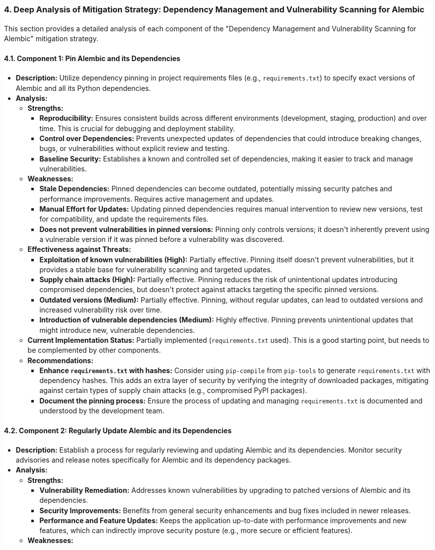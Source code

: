 ### 4. Deep Analysis of Mitigation Strategy: Dependency Management and Vulnerability Scanning for Alembic

This section provides a detailed analysis of each component of the "Dependency Management and Vulnerability Scanning for Alembic" mitigation strategy.

#### 4.1. Component 1: Pin Alembic and its Dependencies

*   **Description:**  Utilize dependency pinning in project requirements files (e.g., `requirements.txt`) to specify exact versions of Alembic and all its Python dependencies.
*   **Analysis:**
    *   **Strengths:**
        *   **Reproducibility:** Ensures consistent builds across different environments (development, staging, production) and over time. This is crucial for debugging and deployment stability.
        *   **Control over Dependencies:** Prevents unexpected updates of dependencies that could introduce breaking changes, bugs, or vulnerabilities without explicit review and testing.
        *   **Baseline Security:** Establishes a known and controlled set of dependencies, making it easier to track and manage vulnerabilities.
    *   **Weaknesses:**
        *   **Stale Dependencies:** Pinned dependencies can become outdated, potentially missing security patches and performance improvements. Requires active management and updates.
        *   **Manual Effort for Updates:** Updating pinned dependencies requires manual intervention to review new versions, test for compatibility, and update the requirements files.
        *   **Does not prevent vulnerabilities in pinned versions:** Pinning only controls versions; it doesn't inherently prevent using a vulnerable version if it was pinned before a vulnerability was discovered.
    *   **Effectiveness against Threats:**
        *   **Exploitation of known vulnerabilities (High):** Partially effective. Pinning itself doesn't prevent vulnerabilities, but it provides a stable base for vulnerability scanning and targeted updates.
        *   **Supply chain attacks (High):** Partially effective. Pinning reduces the risk of unintentional updates introducing compromised dependencies, but doesn't protect against attacks targeting the specific pinned versions.
        *   **Outdated versions (Medium):** Partially effective. Pinning, without regular updates, can lead to outdated versions and increased vulnerability risk over time.
        *   **Introduction of vulnerable dependencies (Medium):** Highly effective. Pinning prevents unintentional updates that might introduce new, vulnerable dependencies.
    *   **Current Implementation Status:**  Partially implemented (`requirements.txt` used). This is a good starting point, but needs to be complemented by other components.
    *   **Recommendations:**
        *   **Enhance `requirements.txt` with hashes:** Consider using `pip-compile` from `pip-tools` to generate `requirements.txt` with dependency hashes. This adds an extra layer of security by verifying the integrity of downloaded packages, mitigating against certain types of supply chain attacks (e.g., compromised PyPI packages).
        *   **Document the pinning process:** Ensure the process of updating and managing `requirements.txt` is documented and understood by the development team.

#### 4.2. Component 2: Regularly Update Alembic and its Dependencies

*   **Description:** Establish a process for regularly reviewing and updating Alembic and its dependencies. Monitor security advisories and release notes specifically for Alembic and its dependency packages.
*   **Analysis:**
    *   **Strengths:**
        *   **Vulnerability Remediation:**  Addresses known vulnerabilities by upgrading to patched versions of Alembic and its dependencies.
        *   **Security Improvements:** Benefits from general security enhancements and bug fixes included in newer releases.
        *   **Performance and Feature Updates:**  Keeps the application up-to-date with performance improvements and new features, which can indirectly improve security posture (e.g., more secure or efficient features).
    *   **Weaknesses:**